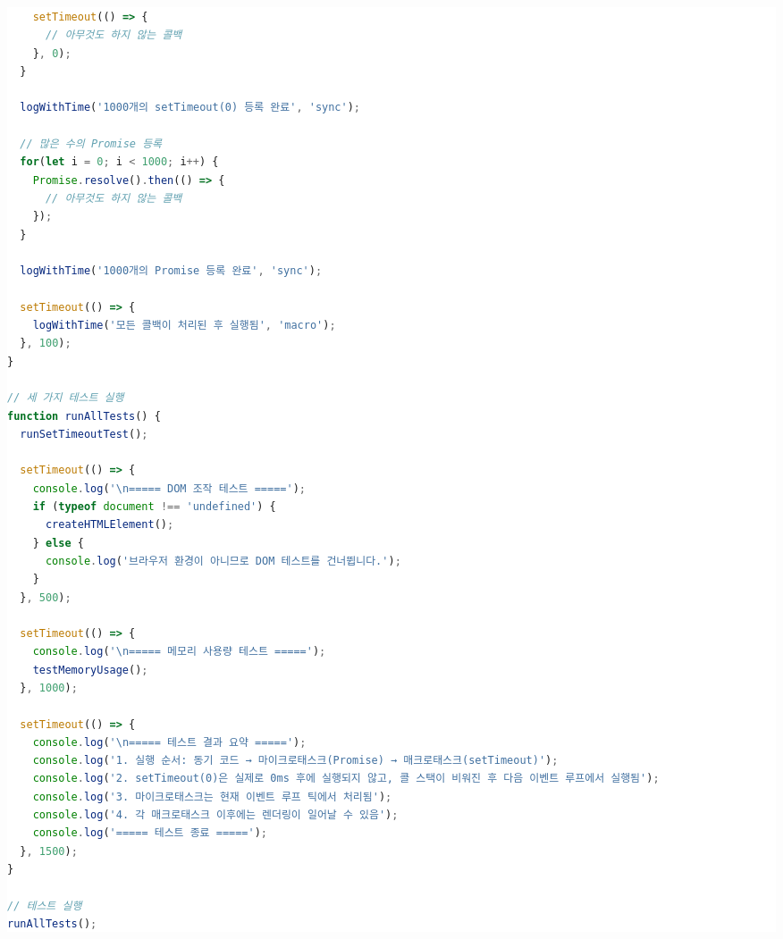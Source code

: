 ```javascript
    setTimeout(() => {
      // 아무것도 하지 않는 콜백
    }, 0);
  }
  
  logWithTime('1000개의 setTimeout(0) 등록 완료', 'sync');
  
  // 많은 수의 Promise 등록
  for(let i = 0; i < 1000; i++) {
    Promise.resolve().then(() => {
      // 아무것도 하지 않는 콜백
    });
  }
  
  logWithTime('1000개의 Promise 등록 완료', 'sync');
  
  setTimeout(() => {
    logWithTime('모든 콜백이 처리된 후 실행됨', 'macro');
  }, 100);
}

// 세 가지 테스트 실행
function runAllTests() {
  runSetTimeoutTest();
  
  setTimeout(() => {
    console.log('\n===== DOM 조작 테스트 =====');
    if (typeof document !== 'undefined') {
      createHTMLElement();
    } else {
      console.log('브라우저 환경이 아니므로 DOM 테스트를 건너뜁니다.');
    }
  }, 500);
  
  setTimeout(() => {
    console.log('\n===== 메모리 사용량 테스트 =====');
    testMemoryUsage();
  }, 1000);
  
  setTimeout(() => {
    console.log('\n===== 테스트 결과 요약 =====');
    console.log('1. 실행 순서: 동기 코드 → 마이크로태스크(Promise) → 매크로태스크(setTimeout)');
    console.log('2. setTimeout(0)은 실제로 0ms 후에 실행되지 않고, 콜 스택이 비워진 후 다음 이벤트 루프에서 실행됨');
    console.log('3. 마이크로태스크는 현재 이벤트 루프 틱에서 처리됨');
    console.log('4. 각 매크로태스크 이후에는 렌더링이 일어날 수 있음');
    console.log('===== 테스트 종료 =====');
  }, 1500);
}

// 테스트 실행
runAllTests();
```
